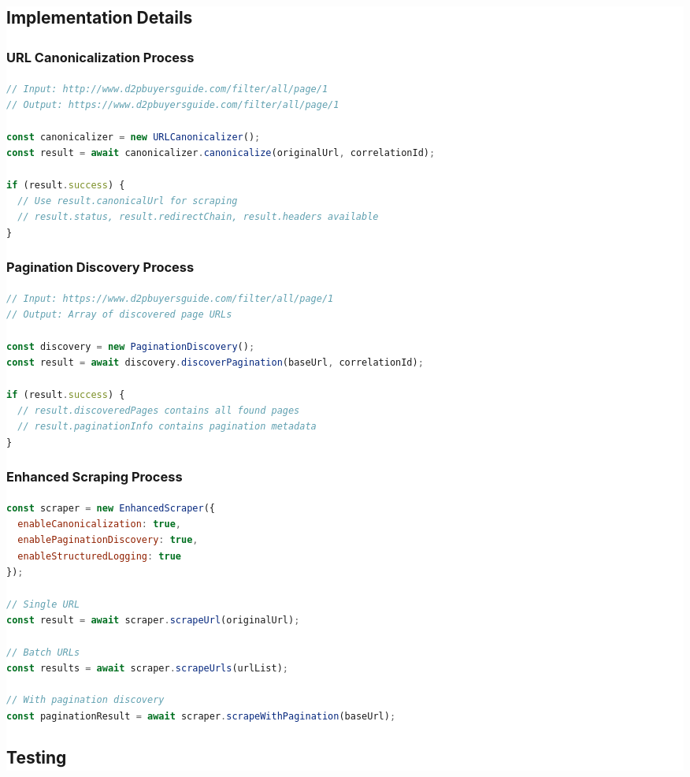 ## Implementation Details

### URL Canonicalization Process

```javascript
// Input: http://www.d2pbuyersguide.com/filter/all/page/1
// Output: https://www.d2pbuyersguide.com/filter/all/page/1

const canonicalizer = new URLCanonicalizer();
const result = await canonicalizer.canonicalize(originalUrl, correlationId);

if (result.success) {
  // Use result.canonicalUrl for scraping
  // result.status, result.redirectChain, result.headers available
}
```

### Pagination Discovery Process

```javascript
// Input: https://www.d2pbuyersguide.com/filter/all/page/1
// Output: Array of discovered page URLs

const discovery = new PaginationDiscovery();
const result = await discovery.discoverPagination(baseUrl, correlationId);

if (result.success) {
  // result.discoveredPages contains all found pages
  // result.paginationInfo contains pagination metadata
}
```

### Enhanced Scraping Process

```javascript
const scraper = new EnhancedScraper({
  enableCanonicalization: true,
  enablePaginationDiscovery: true,
  enableStructuredLogging: true
});

// Single URL
const result = await scraper.scrapeUrl(originalUrl);

// Batch URLs
const results = await scraper.scrapeUrls(urlList);

// With pagination discovery
const paginationResult = await scraper.scrapeWithPagination(baseUrl);
```

## Testing
